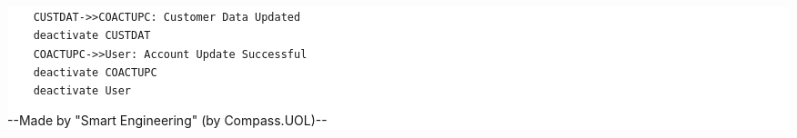 ```mermaid
    CUSTDAT->>COACTUPC: Customer Data Updated
    deactivate CUSTDAT
    COACTUPC->>User: Account Update Successful
    deactivate COACTUPC
    deactivate User
```

--Made by "Smart Engineering" (by Compass.UOL)--